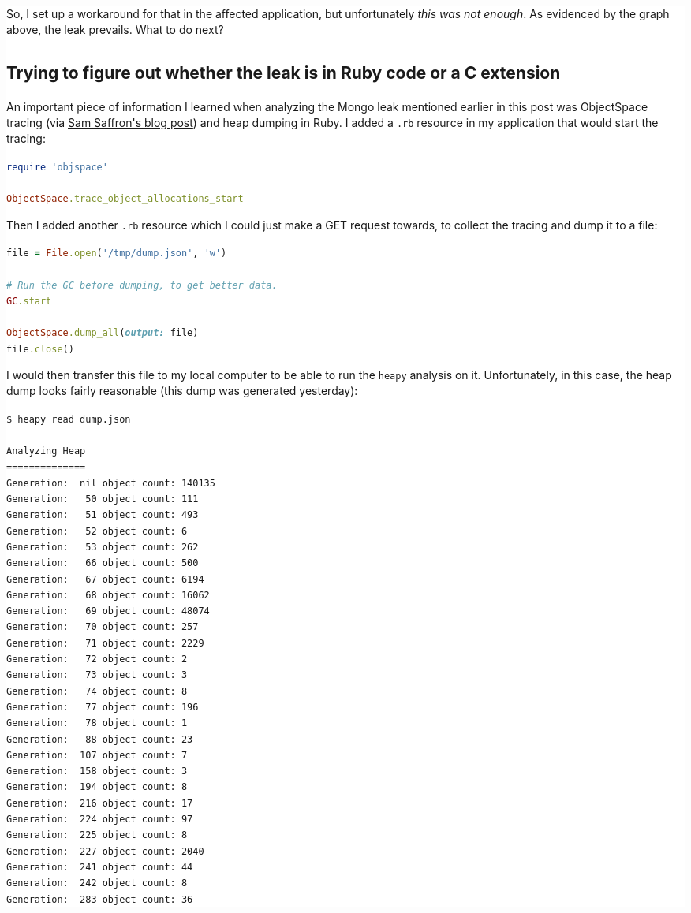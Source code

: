 So, I set up a workaround for that in the affected application, but unfortunately _this was not enough_. As evidenced by the graph above, the leak prevails. What to do next?

## Trying to figure out whether the leak is in Ruby code or a C extension

An important piece of information I learned when analyzing the Mongo leak mentioned earlier in this post was ObjectSpace tracing (via [Sam Saffron's blog post](https://samsaffron.com/archive/2015/03/31/debugging-memory-leaks-in-ruby)) and heap dumping in Ruby. I added a `.rb` resource in my application that would start the tracing:


```ruby
require 'objspace'

ObjectSpace.trace_object_allocations_start
```

Then I added another `.rb` resource which I could just make a GET request towards, to collect the tracing and dump it to a file:

```ruby
file = File.open('/tmp/dump.json', 'w')

# Run the GC before dumping, to get better data.
GC.start

ObjectSpace.dump_all(output: file)
file.close()
```

I would then transfer this file to my local computer to be able to run the `heapy` analysis on it. Unfortunately, in this case, the heap dump looks fairly reasonable (this dump was generated yesterday):

```shell
$ heapy read dump.json

Analyzing Heap
==============
Generation:  nil object count: 140135
Generation:   50 object count: 111
Generation:   51 object count: 493
Generation:   52 object count: 6
Generation:   53 object count: 262
Generation:   66 object count: 500
Generation:   67 object count: 6194
Generation:   68 object count: 16062
Generation:   69 object count: 48074
Generation:   70 object count: 257
Generation:   71 object count: 2229
Generation:   72 object count: 2
Generation:   73 object count: 3
Generation:   74 object count: 8
Generation:   77 object count: 196
Generation:   78 object count: 1
Generation:   88 object count: 23
Generation:  107 object count: 7
Generation:  158 object count: 3
Generation:  194 object count: 8
Generation:  216 object count: 17
Generation:  224 object count: 97
Generation:  225 object count: 8
Generation:  227 object count: 2040
Generation:  241 object count: 44
Generation:  242 object count: 8
Generation:  283 object count: 36
```